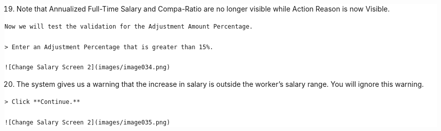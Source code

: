 
19.  Note that Annualized Full-Time Salary and Compa-Ratio are no longer visible while Action Reason is now Visible.

    Now we will test the validation for the Adjustment Amount Percentage.

    > Enter an Adjustment Percentage that is greater than 15%.

    ![Change Salary Screen 2](images/image034.png)

20.  The system gives us a warning that the increase in salary is outside the worker’s salary range.  You will ignore this warning.

    > Click **Continue.**

    ![Change Salary Screen 2](images/image035.png)
